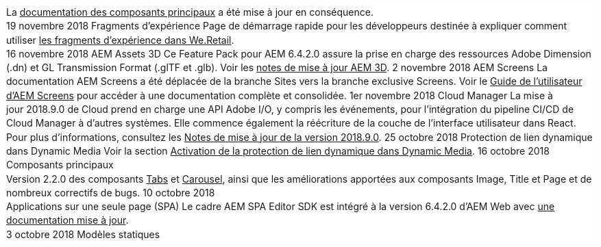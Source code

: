    <td>La <a href="https://docs.adobe.com/content/help/fr-FR/experience-manager-core-components/using/versions.html">documentation des composants principaux</a> a été mise à jour en conséquence.<br /> </td> 
  </tr>
  <tr>
   <td>19 novembre 2018</td> 
   <td>Fragments d’expérience</td> 
   <td>Page de démarrage rapide pour les développeurs destinée à expliquer comment utiliser <a href="https://docs.adobe.com/content/help/fr-FR/experience-manager-64/developing/bestpractices/we-retail/we-retail-experience-fragments.html">les fragments d’expérience dans We.Retail</a>.<br /> </td> 
  </tr>
  <tr>
   <td>16 novembre 2018</td> 
   <td>AEM Assets 3D</td> 
   <td>Ce Feature Pack pour AEM 6.4.2.0 assure la prise en charge des ressources Adobe Dimension (.dn) et GL Transmission Format (.glTF et .glb). Voir les <a href="https://docs.adobe.com/content/help/fr-FR/experience-manager-64/release-notes/aem3d-release-notes.html">notes de mise à jour AEM 3D</a>.</td> 
  </tr>
  <tr>
   <td>2 novembre 2018</td> 
   <td>AEM Screens</td> 
   <td>La documentation AEM Screens a été déplacée de la branche Sites vers la branche exclusive Screens. Voir le <a href="https://docs.adobe.com/content/help/en/experience-manager-screens/user-guide/aem-screens-introduction.html">Guide de l’utilisateur d’AEM Screens</a> pour accéder à une documentation complète et consolidée.</td> 
  </tr>
  <tr>
   <td>1er novembre 2018</td> 
   <td>Cloud Manager</td> 
   <td>La mise à jour 2018.9.0 de Cloud prend en charge une API Adobe I/O, y compris les événements, pour l’intégration du pipeline CI/CD de Cloud Manager à d’autres systèmes. Elle commence également la réécriture de la couche de l’interface utilisateur dans React. Pour plus d’informations, consultez les <a href="https://docs.adobe.com/content/help/fr-FR/experience-manager-cloud-manager/using/release-notes/release-notes-2018-9-0.html">Notes de mise à jour de la version 2018.9.0</a>.</td> 
  </tr>
  <tr>
   <td>25 octobre 2018</td> 
   <td>Protection de lien dynamique dans Dynamic Media</td> 
   <td>Voir la section <a href="https://experienceleague.adobe.com/docs/experience-manager-64/assets/dynamic/hotlink-protection.html?lang=fr#dynamic" target="_blank">Activation de la protection de lien dynamique dans Dynamic Media</a>.</td> 
  </tr>
  <tr>
   <td>16 octobre 2018</td> 
   <td>Composants principaux<br /> </td> 
   <td>Version 2.2.0 des composants <a href="https://docs.adobe.com/content/help/fr-FR/experience-manager-core-components/using/components/tabs.html">Tabs</a> et <a href="https://docs.adobe.com/content/help/fr-FR/experience-manager-core-components/using/components/carousel.html">Carousel</a>, ainsi que les améliorations apportées aux composants Image, Title et Page et de nombreux correctifs de bugs.</td> 
  </tr>
  <tr>
   <td>10 octobre 2018<br /> </td> 
   <td>Applications sur une seule page (SPA)</td> 
   <td>Le cadre AEM SPA Editor SDK est intégré à la version 6.4.2.0 d’AEM Web avec <a href="https://experienceleague.adobe.com/docs/experience-manager-64/developing/home.html?lang=fr&amp;topic=%2Fexperience-manager%2F6-4%2Fsites%2Fdeveloping%2Fmorehelp%2Fspa.ug.js">une documentation mise à jour</a>.<br /> </td> 
  </tr>
  <tr>
   <td>3 octobre 2018</td> 
   <td>Modèles statiques<br /> </td> 
